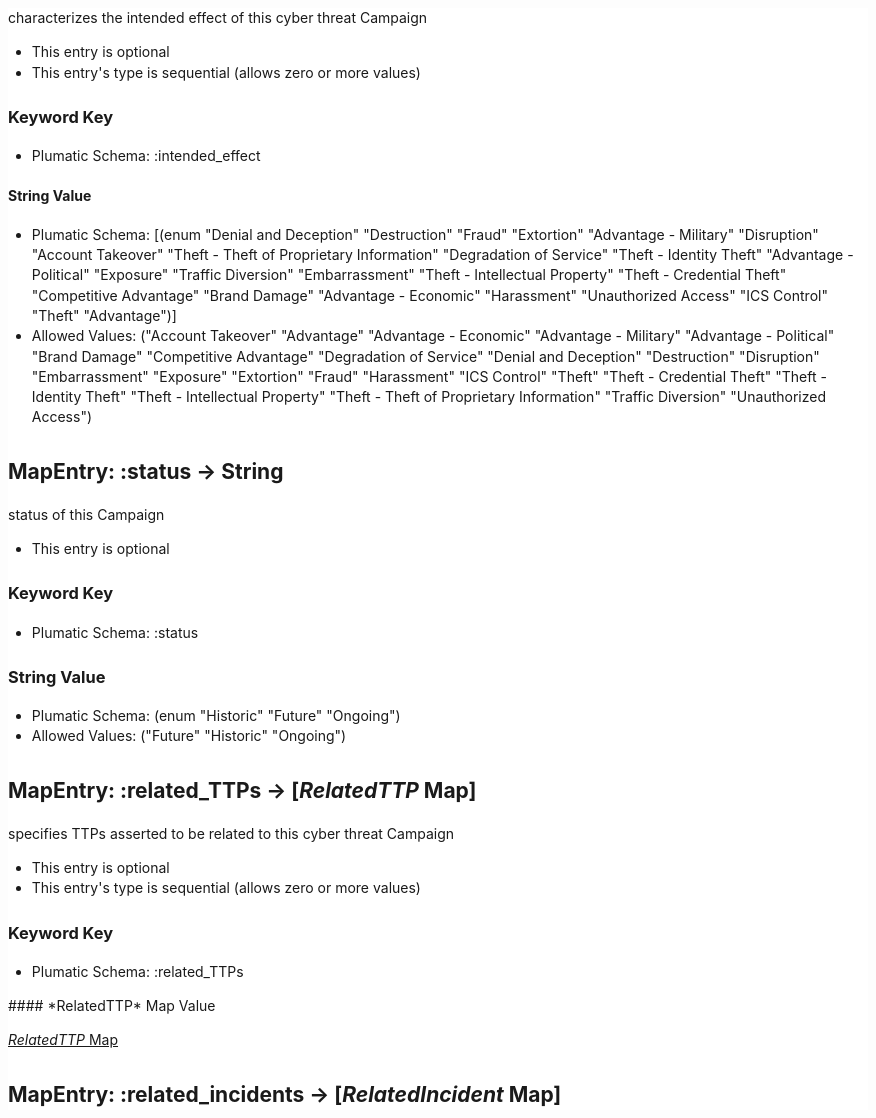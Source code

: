 characterizes the intended effect of this cyber threat Campaign

* This entry is optional
* This entry's type is sequential (allows zero or more values)

### Keyword Key

* Plumatic Schema: :intended_effect

#### String Value

* Plumatic Schema: [(enum "Denial and Deception" "Destruction" "Fraud" "Extortion" "Advantage - Military" "Disruption" "Account Takeover" "Theft - Theft of Proprietary Information" "Degradation of Service" "Theft - Identity Theft" "Advantage - Political" "Exposure" "Traffic Diversion" "Embarrassment" "Theft - Intellectual Property" "Theft - Credential Theft" "Competitive Advantage" "Brand Damage" "Advantage - Economic" "Harassment" "Unauthorized Access" "ICS Control" "Theft" "Advantage")]
* Allowed Values: ("Account Takeover" "Advantage" "Advantage - Economic" "Advantage - Military" "Advantage - Political" "Brand Damage" "Competitive Advantage" "Degradation of Service" "Denial and Deception" "Destruction" "Disruption" "Embarrassment" "Exposure" "Extortion" "Fraud" "Harassment" "ICS Control" "Theft" "Theft - Credential Theft" "Theft - Identity Theft" "Theft - Intellectual Property" "Theft - Theft of Proprietary Information" "Traffic Diversion" "Unauthorized Access")

## MapEntry: :status -> String

status of this Campaign

* This entry is optional

### Keyword Key

* Plumatic Schema: :status

### String Value

* Plumatic Schema: (enum "Historic" "Future" "Ongoing")
* Allowed Values: ("Future" "Historic" "Ongoing")

## MapEntry: :related_TTPs -> [*RelatedTTP* Map]

specifies TTPs asserted to be related to this cyber threat Campaign

* This entry is optional
* This entry's type is sequential (allows zero or more values)

### Keyword Key

* Plumatic Schema: :related_TTPs

<a name="map3-ref"/>
#### *RelatedTTP* Map Value

[*RelatedTTP* Map](#map3)

## MapEntry: :related_incidents -> [*RelatedIncident* Map]
